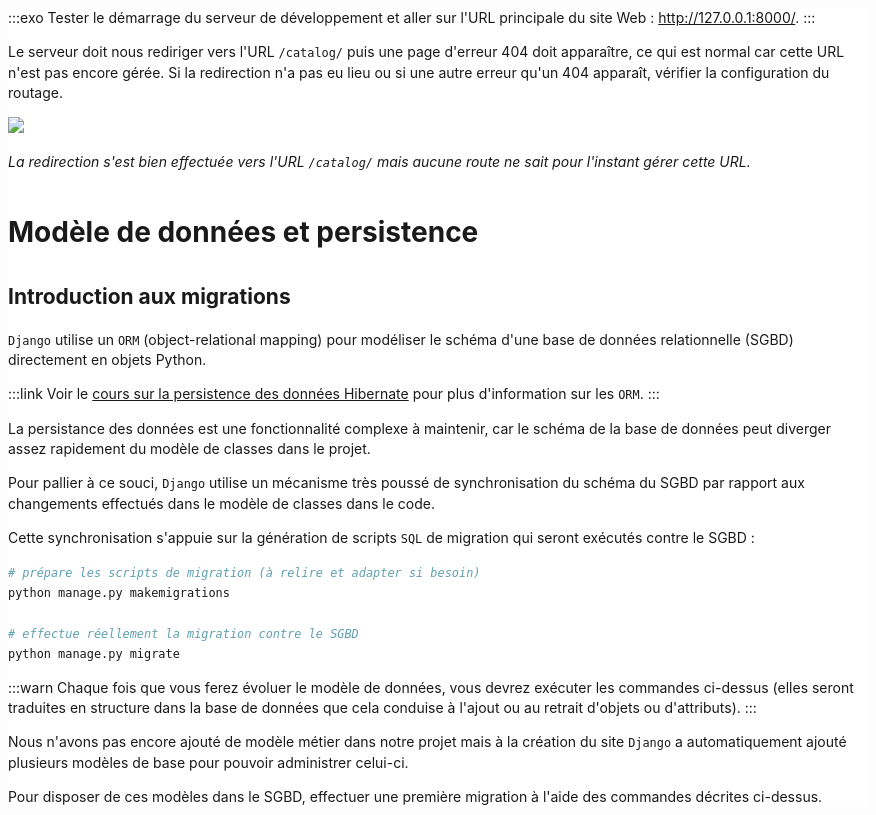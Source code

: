 :::exo
Tester le démarrage du serveur de développement et aller sur l'URL principale du site Web : <http://127.0.0.1:8000/>.
:::

Le serveur doit nous rediriger vers l'URL `/catalog/` puis une page d'erreur 404 doit apparaître, ce qui est normal car cette URL n'est pas encore gérée. Si la redirection n'a pas eu lieu ou si une autre erreur qu'un 404 apparaît, vérifier la configuration du routage.

![](https://developer.mozilla.org/en-US/docs/Learn_web_development/Extensions/Server-side/Django/skeleton_website/django_404_debug_page.png)

_La redirection s'est bien effectuée vers l'URL `/catalog/` mais aucune route ne sait pour l'instant gérer cette URL._

# Modèle de données et persistence

## Introduction aux migrations

`Django` utilise un `ORM` (object-relational mapping) pour modéliser le schéma d'une base de données relationnelle (SGBD) directement en objets Python.

:::link
Voir le [cours sur la persistence des données Hibernate](https://www.avenel.pro/hibernate) pour plus d'information sur les `ORM`.
:::

La persistance des données est une fonctionnalité complexe à maintenir, car le schéma de la base de données peut diverger assez rapidement du modèle de classes dans le projet.

Pour pallier à ce souci, `Django` utilise un mécanisme très poussé de synchronisation du schéma du SGBD par rapport aux changements effectués dans le modèle de classes dans le code.

Cette synchronisation s'appuie sur la génération de scripts `SQL` de migration qui seront exécutés contre le SGBD :

```sh
# prépare les scripts de migration (à relire et adapter si besoin)
python manage.py makemigrations

# effectue réellement la migration contre le SGBD
python manage.py migrate
```

:::warn
Chaque fois que vous ferez évoluer le modèle de données, vous devrez exécuter les commandes ci-dessus (elles seront traduites en structure dans la base de données que cela conduise à l'ajout ou au retrait d'objets ou d'attributs).
:::

Nous n'avons pas encore ajouté de modèle métier dans notre projet mais à la création du site `Django` a automatiquement ajouté plusieurs modèles de base pour pouvoir administrer celui-ci.

Pour disposer de ces modèles dans le SGBD, effectuer une première migration à l'aide des commandes décrites ci-dessus.
